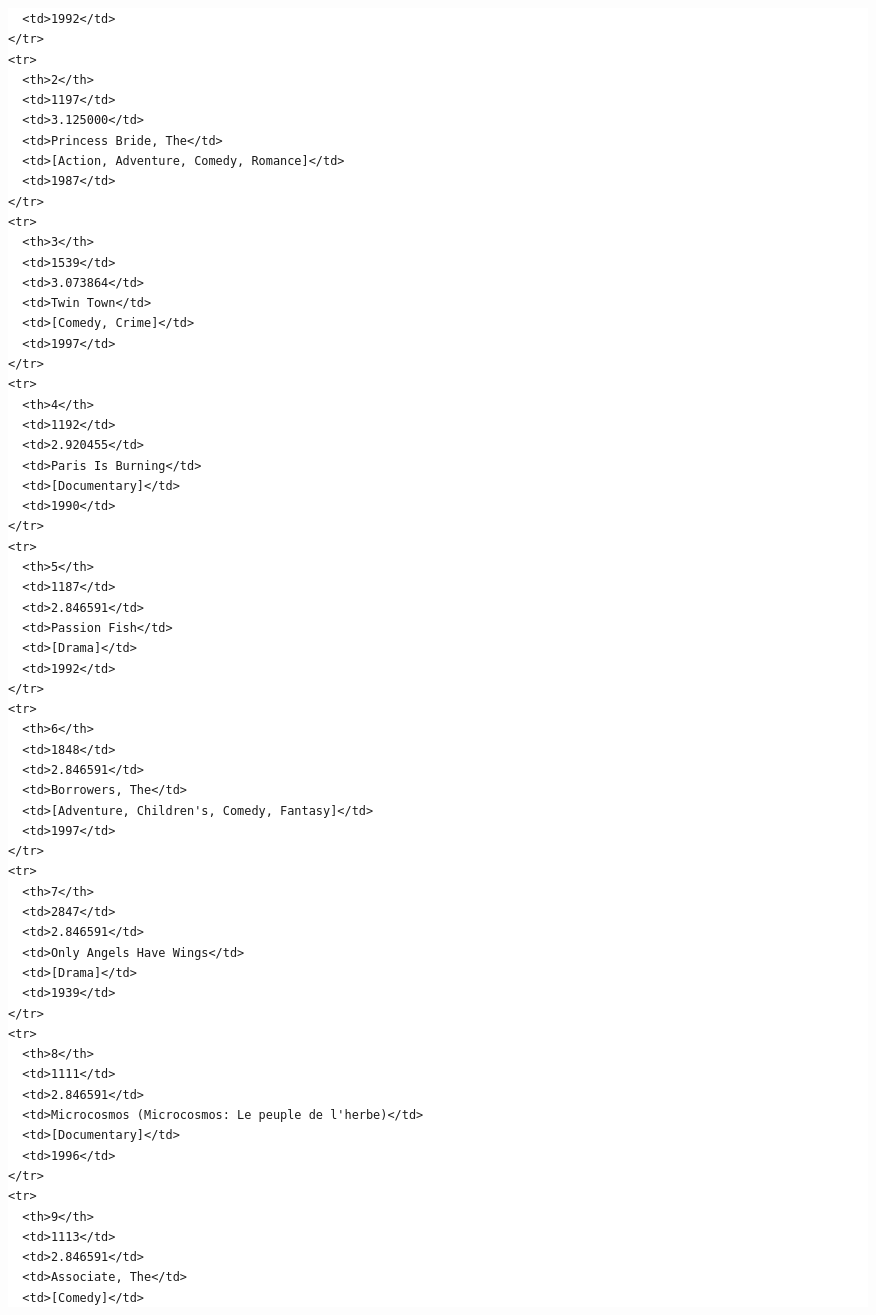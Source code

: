       <td>1992</td>
    </tr>
    <tr>
      <th>2</th>
      <td>1197</td>
      <td>3.125000</td>
      <td>Princess Bride, The</td>
      <td>[Action, Adventure, Comedy, Romance]</td>
      <td>1987</td>
    </tr>
    <tr>
      <th>3</th>
      <td>1539</td>
      <td>3.073864</td>
      <td>Twin Town</td>
      <td>[Comedy, Crime]</td>
      <td>1997</td>
    </tr>
    <tr>
      <th>4</th>
      <td>1192</td>
      <td>2.920455</td>
      <td>Paris Is Burning</td>
      <td>[Documentary]</td>
      <td>1990</td>
    </tr>
    <tr>
      <th>5</th>
      <td>1187</td>
      <td>2.846591</td>
      <td>Passion Fish</td>
      <td>[Drama]</td>
      <td>1992</td>
    </tr>
    <tr>
      <th>6</th>
      <td>1848</td>
      <td>2.846591</td>
      <td>Borrowers, The</td>
      <td>[Adventure, Children's, Comedy, Fantasy]</td>
      <td>1997</td>
    </tr>
    <tr>
      <th>7</th>
      <td>2847</td>
      <td>2.846591</td>
      <td>Only Angels Have Wings</td>
      <td>[Drama]</td>
      <td>1939</td>
    </tr>
    <tr>
      <th>8</th>
      <td>1111</td>
      <td>2.846591</td>
      <td>Microcosmos (Microcosmos: Le peuple de l'herbe)</td>
      <td>[Documentary]</td>
      <td>1996</td>
    </tr>
    <tr>
      <th>9</th>
      <td>1113</td>
      <td>2.846591</td>
      <td>Associate, The</td>
      <td>[Comedy]</td>
